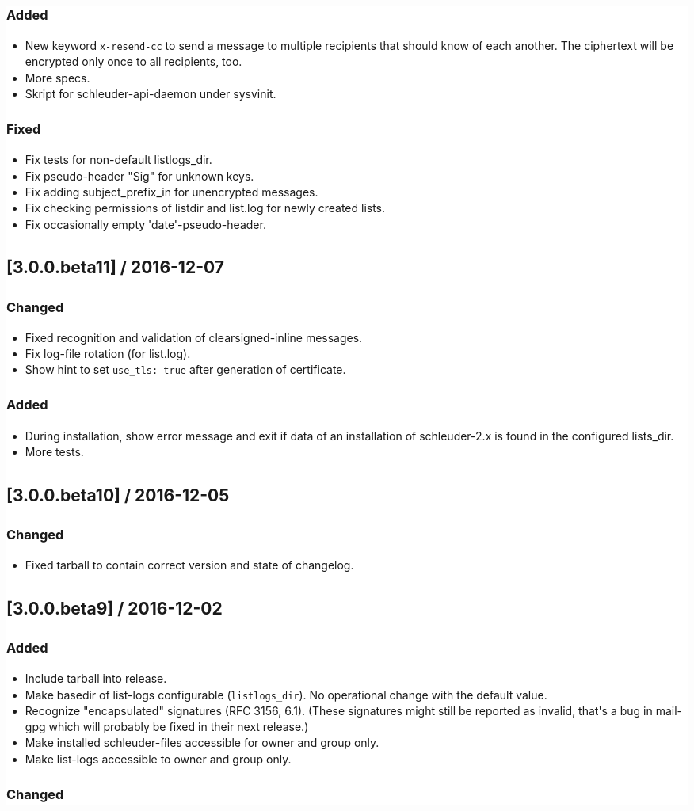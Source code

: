 ### Added

 * New keyword `x-resend-cc` to send a message to multiple recipients that should know of each another. The ciphertext will be encrypted only once to all recipients, too.
 * More specs.
 * Skript for schleuder-api-daemon under sysvinit.

### Fixed

 * Fix tests for non-default listlogs_dir.
 * Fix pseudo-header "Sig" for unknown keys.
 * Fix adding subject_prefix_in for unencrypted messages.
 * Fix checking permissions of listdir and list.log for newly created lists.
 * Fix occasionally empty 'date'-pseudo-header.

## [3.0.0.beta11] / 2016-12-07

### Changed

 * Fixed recognition and validation of clearsigned-inline messages.
 * Fix log-file rotation (for list.log).
 * Show hint to set `use_tls: true` after generation of certificate.

### Added

 * During installation, show error message and exit if data of an installation of schleuder-2.x is found in the configured lists_dir.
 * More tests.


## [3.0.0.beta10] / 2016-12-05

### Changed

 * Fixed tarball to contain correct version and state of changelog.


## [3.0.0.beta9] / 2016-12-02

### Added

 * Include tarball into release.
 * Make basedir of list-logs configurable (`listlogs_dir`). No operational change with the default value.
 * Recognize "encapsulated" signatures (RFC 3156, 6.1). (These signatures might still be reported as invalid, that's a bug in mail-gpg which will probably be fixed in their next release.)
 * Make installed schleuder-files accessible for owner and group only.
 * Make list-logs accessible to owner and group only.

### Changed
